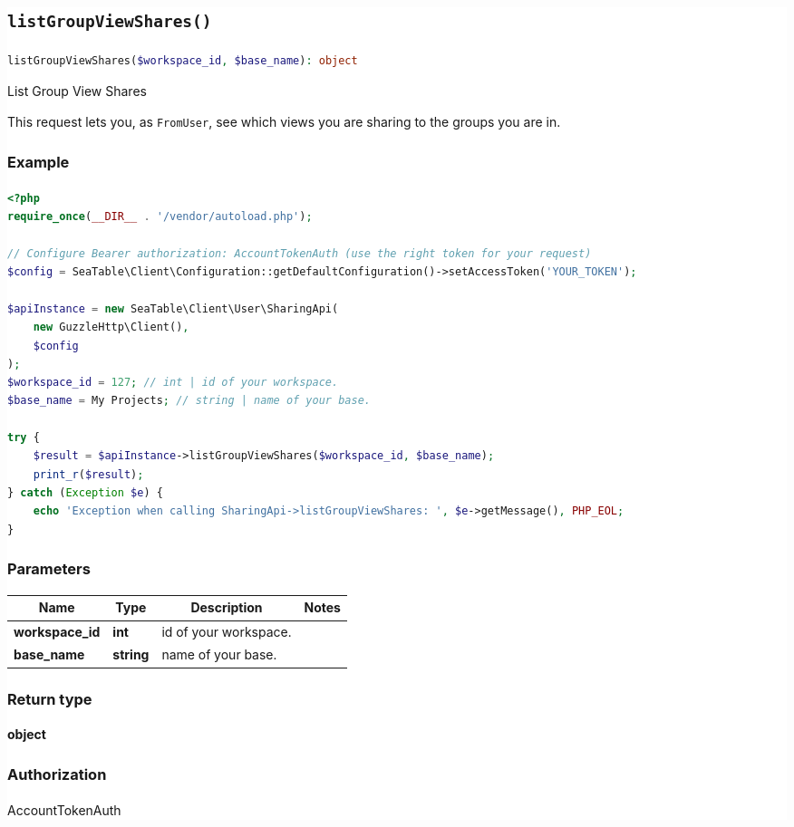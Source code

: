 


## `listGroupViewShares()`

```php
listGroupViewShares($workspace_id, $base_name): object
```

List Group View Shares

This request lets you, as `FromUser`, see which views you are sharing to the groups you are in.

### Example

```php
<?php
require_once(__DIR__ . '/vendor/autoload.php');

// Configure Bearer authorization: AccountTokenAuth (use the right token for your request)
$config = SeaTable\Client\Configuration::getDefaultConfiguration()->setAccessToken('YOUR_TOKEN');

$apiInstance = new SeaTable\Client\User\SharingApi(
    new GuzzleHttp\Client(),
    $config
);
$workspace_id = 127; // int | id of your workspace.
$base_name = My Projects; // string | name of your base.

try {
    $result = $apiInstance->listGroupViewShares($workspace_id, $base_name);
    print_r($result);
} catch (Exception $e) {
    echo 'Exception when calling SharingApi->listGroupViewShares: ', $e->getMessage(), PHP_EOL;
}
```

### Parameters

| Name | Type | Description  | Notes |
| ------------- | ------------- | ------------- | ------------- |
| **workspace_id** | **int**| id of your workspace. | |
| **base_name** | **string**| name of your base. | |

### Return type

**object**

### Authorization

AccountTokenAuth


